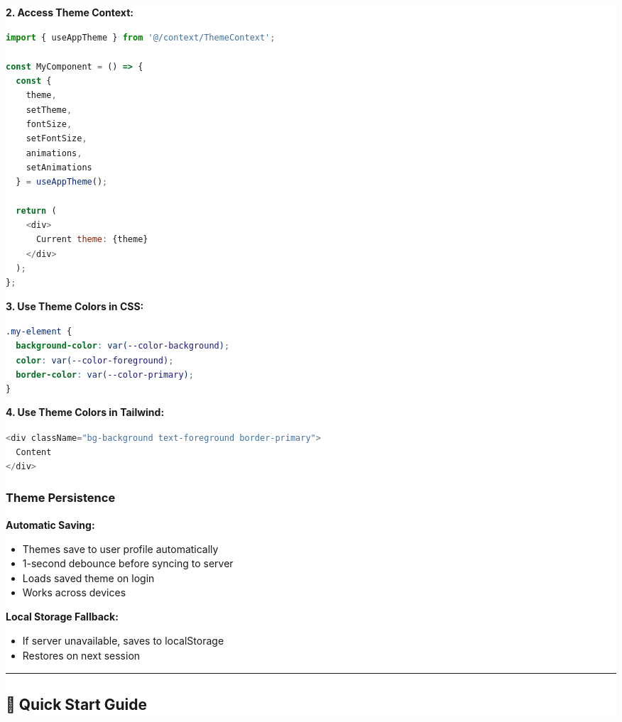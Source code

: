 **2. Access Theme Context:**
```javascript
import { useAppTheme } from '@/context/ThemeContext';

const MyComponent = () => {
  const { 
    theme, 
    setTheme, 
    fontSize,
    setFontSize,
    animations,
    setAnimations
  } = useAppTheme();
  
  return (
    <div>
      Current theme: {theme}
    </div>
  );
};
```

**3. Use Theme Colors in CSS:**
```css
.my-element {
  background-color: var(--color-background);
  color: var(--color-foreground);
  border-color: var(--color-primary);
}
```

**4. Use Theme Colors in Tailwind:**
```javascript
<div className="bg-background text-foreground border-primary">
  Content
</div>
```

### Theme Persistence

**Automatic Saving:**
- Themes save to user profile automatically
- 1-second debounce before syncing to server
- Loads saved theme on login
- Works across devices

**Local Storage Fallback:**
- If server unavailable, saves to localStorage
- Restores on next session

---

## 🚀 Quick Start Guide
